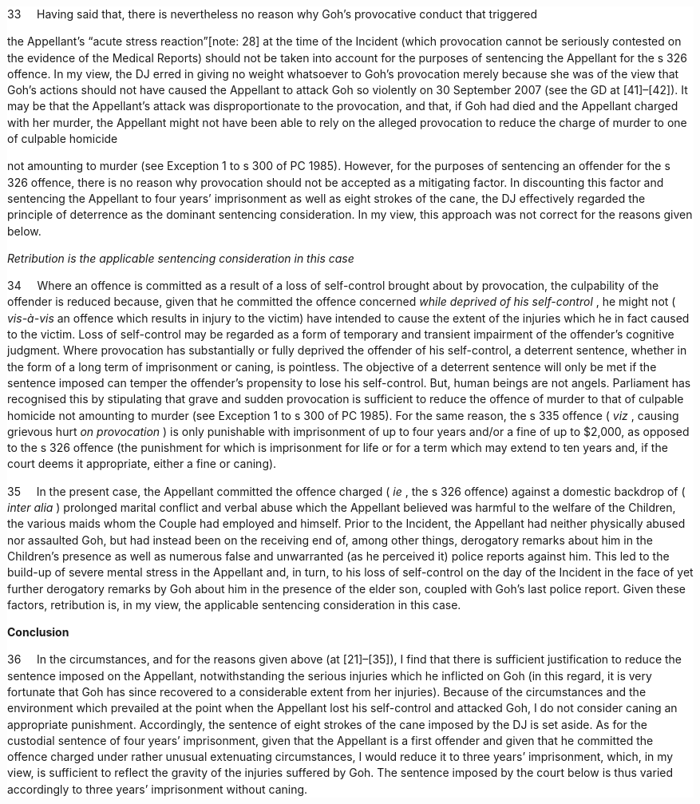 33     Having said that, there is nevertheless no reason why Goh’s provocative conduct that triggered 

the Appellant’s “acute stress reaction”[note: 28] at the time of the Incident (which provocation cannot be seriously contested on the evidence of the Medical Reports) should not be taken into account for the purposes of sentencing the Appellant for the s 326 offence. In my view, the DJ erred in giving no weight whatsoever to Goh’s provocation merely because she was of the view that Goh’s actions should not have caused the Appellant to attack Goh so violently on 30 September 2007 (see the GD at [41]–[42]). It may be that the Appellant’s attack was disproportionate to the provocation, and that, if Goh had died and the Appellant charged with her murder, the Appellant might not have been able to rely on the alleged provocation to reduce the charge of murder to one of culpable homicide 


not amounting to murder (see Exception 1 to s 300 of PC 1985). However, for the purposes of sentencing an offender for the s 326 offence, there is no reason why provocation should not be accepted as a mitigating factor. In discounting this factor and sentencing the Appellant to four years’ imprisonment as well as eight strokes of the cane, the DJ effectively regarded the principle of deterrence as the dominant sentencing consideration. In my view, this approach was not correct for the reasons given below. 

_Retribution is the applicable sentencing consideration in this case_ 

34     Where an offence is committed as a result of a loss of self-control brought about by provocation, the culpability of the offender is reduced because, given that he committed the offence concerned _while deprived of his self-control_ , he might not ( _vis-à-vis_ an offence which results in injury to the victim) have intended to cause the extent of the injuries which he in fact caused to the victim. Loss of self-control may be regarded as a form of temporary and transient impairment of the offender’s cognitive judgment. Where provocation has substantially or fully deprived the offender of his self-control, a deterrent sentence, whether in the form of a long term of imprisonment or caning, is pointless. The objective of a deterrent sentence will only be met if the sentence imposed can temper the offender’s propensity to lose his self-control. But, human beings are not angels. Parliament has recognised this by stipulating that grave and sudden provocation is sufficient to reduce the offence of murder to that of culpable homicide not amounting to murder (see Exception 1 to s 300 of PC 1985). For the same reason, the s 335 offence ( _viz_ , causing grievous hurt _on provocation_ ) is only punishable with imprisonment of up to four years and/or a fine of up to $2,000, as opposed to the s 326 offence (the punishment for which is imprisonment for life or for a term which may extend to ten years and, if the court deems it appropriate, either a fine or caning). 

35     In the present case, the Appellant committed the offence charged ( _ie_ , the s 326 offence) against a domestic backdrop of ( _inter alia_ ) prolonged marital conflict and verbal abuse which the Appellant believed was harmful to the welfare of the Children, the various maids whom the Couple had employed and himself. Prior to the Incident, the Appellant had neither physically abused nor assaulted Goh, but had instead been on the receiving end of, among other things, derogatory remarks about him in the Children’s presence as well as numerous false and unwarranted (as he perceived it) police reports against him. This led to the build-up of severe mental stress in the Appellant and, in turn, to his loss of self-control on the day of the Incident in the face of yet further derogatory remarks by Goh about him in the presence of the elder son, coupled with Goh’s last police report. Given these factors, retribution is, in my view, the applicable sentencing consideration in this case. 

**Conclusion** 

36     In the circumstances, and for the reasons given above (at [21]–[35]), I find that there is sufficient justification to reduce the sentence imposed on the Appellant, notwithstanding the serious injuries which he inflicted on Goh (in this regard, it is very fortunate that Goh has since recovered to a considerable extent from her injuries). Because of the circumstances and the environment which prevailed at the point when the Appellant lost his self-control and attacked Goh, I do not consider caning an appropriate punishment. Accordingly, the sentence of eight strokes of the cane imposed by the DJ is set aside. As for the custodial sentence of four years’ imprisonment, given that the Appellant is a first offender and given that he committed the offence charged under rather unusual extenuating circumstances, I would reduce it to three years’ imprisonment, which, in my view, is sufficient to reflect the gravity of the injuries suffered by Goh. The sentence imposed by the court below is thus varied accordingly to three years’ imprisonment without caning. 
